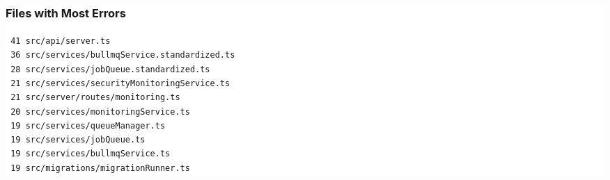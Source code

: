 ### Files with Most Errors
     41 src/api/server.ts
     36 src/services/bullmqService.standardized.ts
     28 src/services/jobQueue.standardized.ts
     21 src/services/securityMonitoringService.ts
     21 src/server/routes/monitoring.ts
     20 src/services/monitoringService.ts
     19 src/services/queueManager.ts
     19 src/services/jobQueue.ts
     19 src/services/bullmqService.ts
     19 src/migrations/migrationRunner.ts
